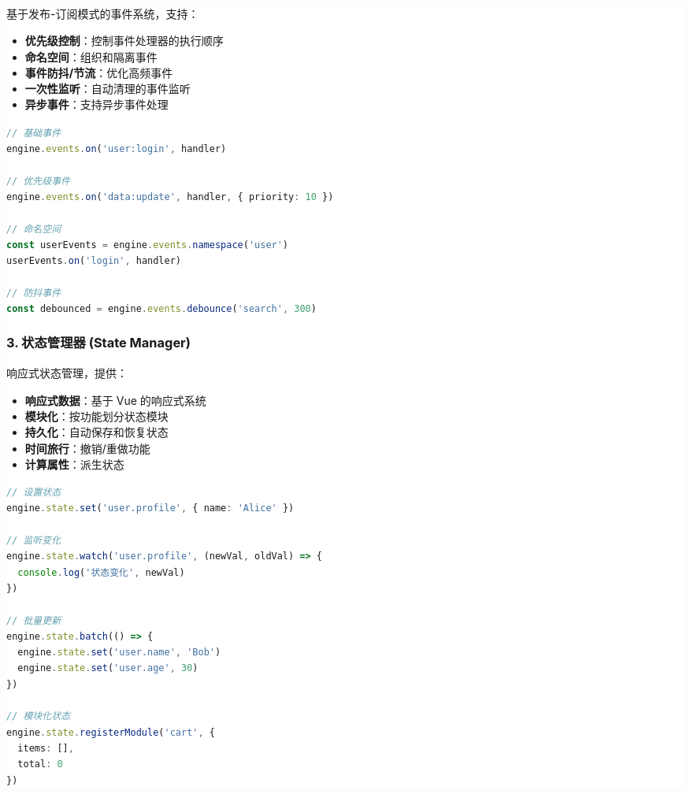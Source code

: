 基于发布-订阅模式的事件系统，支持：

- **优先级控制**：控制事件处理器的执行顺序
- **命名空间**：组织和隔离事件
- **事件防抖/节流**：优化高频事件
- **一次性监听**：自动清理的事件监听
- **异步事件**：支持异步事件处理

```typescript
// 基础事件
engine.events.on('user:login', handler)

// 优先级事件
engine.events.on('data:update', handler, { priority: 10 })

// 命名空间
const userEvents = engine.events.namespace('user')
userEvents.on('login', handler)

// 防抖事件
const debounced = engine.events.debounce('search', 300)
```

### 3. 状态管理器 (State Manager)

响应式状态管理，提供：

- **响应式数据**：基于 Vue 的响应式系统
- **模块化**：按功能划分状态模块
- **持久化**：自动保存和恢复状态
- **时间旅行**：撤销/重做功能
- **计算属性**：派生状态

```typescript
// 设置状态
engine.state.set('user.profile', { name: 'Alice' })

// 监听变化
engine.state.watch('user.profile', (newVal, oldVal) => {
  console.log('状态变化', newVal)
})

// 批量更新
engine.state.batch(() => {
  engine.state.set('user.name', 'Bob')
  engine.state.set('user.age', 30)
})

// 模块化状态
engine.state.registerModule('cart', {
  items: [],
  total: 0
})
```
